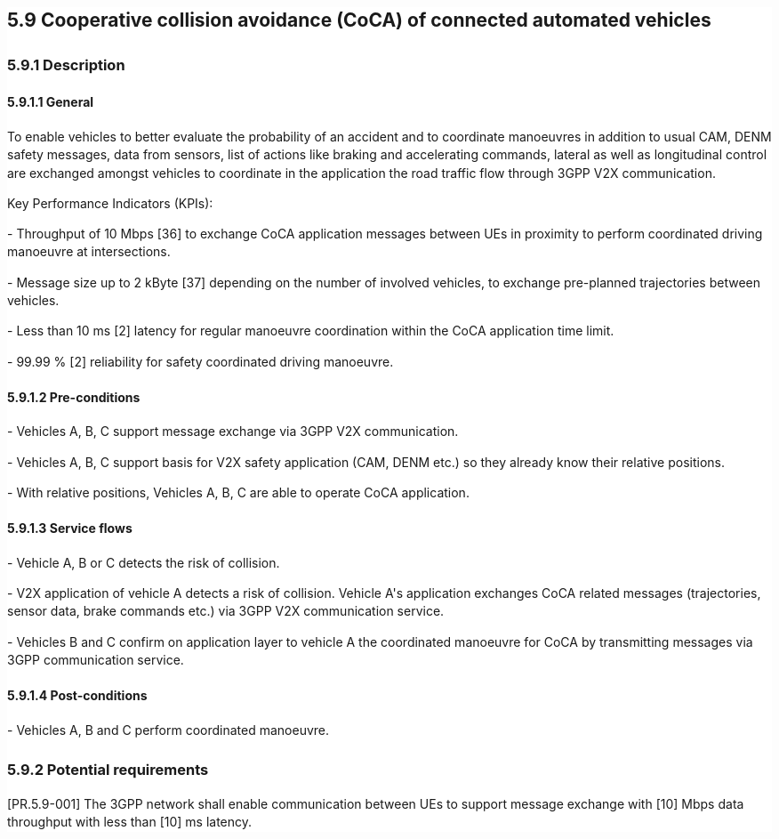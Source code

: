 5.9 Cooperative collision avoidance (CoCA) of connected automated vehicles
--------------------------------------------------------------------------

### 5.9.1 Description

#### 5.9.1.1 General

To enable vehicles to better evaluate the probability of an accident and
to coordinate manoeuvres in addition to usual CAM, DENM safety messages,
data from sensors, list of actions like braking and accelerating
commands, lateral as well as longitudinal control are exchanged amongst
vehicles to coordinate in the application the road traffic flow through
3GPP V2X communication.

Key Performance Indicators (KPIs):

\- Throughput of 10 Mbps \[36\] to exchange CoCA application messages
between UEs in proximity to perform coordinated driving manoeuvre at
intersections.

\- Message size up to 2 kByte \[37\] depending on the number of involved
vehicles, to exchange pre-planned trajectories between vehicles.

\- Less than 10 ms \[2\] latency for regular manoeuvre coordination
within the CoCA application time limit.

\- 99.99 % \[2\] reliability for safety coordinated driving manoeuvre.

#### 5.9.1.2 Pre-conditions

\- Vehicles A, B, C support message exchange via 3GPP V2X communication.

\- Vehicles A, B, C support basis for V2X safety application (CAM, DENM
etc.) so they already know their relative positions.

\- With relative positions, Vehicles A, B, C are able to operate CoCA
application.

#### 5.9.1.3 Service flows

\- Vehicle A, B or C detects the risk of collision.

\- V2X application of vehicle A detects a risk of collision. Vehicle
A\'s application exchanges CoCA related messages (trajectories, sensor
data, brake commands etc.) via 3GPP V2X communication service.

\- Vehicles B and C confirm on application layer to vehicle A the
coordinated manoeuvre for CoCA by transmitting messages via 3GPP
communication service.

#### 5.9.1.4 Post-conditions

\- Vehicles A, B and C perform coordinated manoeuvre.

### 5.9.2 Potential requirements

\[PR.5.9-001\] The 3GPP network shall enable communication between UEs
to support message exchange with \[10\] Mbps data throughput with less
than \[10\] ms latency.
